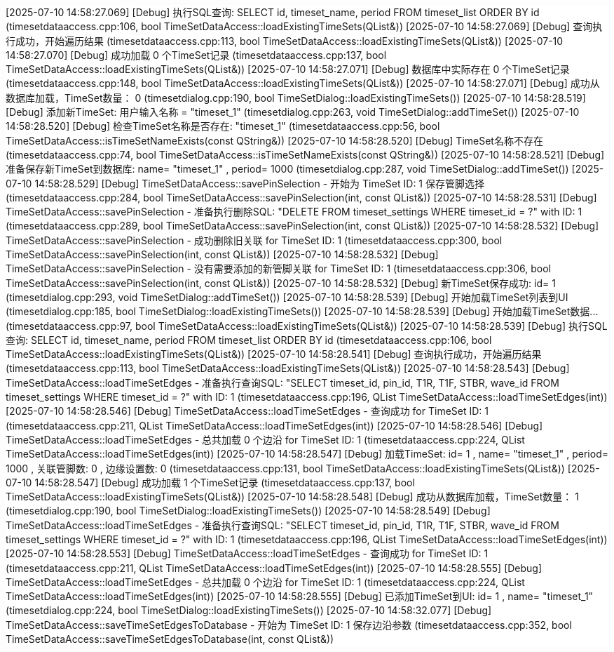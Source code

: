 [2025-07-10 14:58:27.069] [Debug] 执行SQL查询: SELECT id, timeset_name, period FROM timeset_list ORDER BY id (timesetdataaccess.cpp:106, bool TimeSetDataAccess::loadExistingTimeSets(QList<TimeSetData>&))
[2025-07-10 14:58:27.069] [Debug] 查询执行成功，开始遍历结果 (timesetdataaccess.cpp:113, bool TimeSetDataAccess::loadExistingTimeSets(QList<TimeSetData>&))
[2025-07-10 14:58:27.070] [Debug] 成功加载 0 个TimeSet记录 (timesetdataaccess.cpp:137, bool TimeSetDataAccess::loadExistingTimeSets(QList<TimeSetData>&))
[2025-07-10 14:58:27.071] [Debug] 数据库中实际存在 0 个TimeSet记录 (timesetdataaccess.cpp:148, bool TimeSetDataAccess::loadExistingTimeSets(QList<TimeSetData>&))
[2025-07-10 14:58:27.071] [Debug] 成功从数据库加载，TimeSet数量： 0 (timesetdialog.cpp:190, bool TimeSetDialog::loadExistingTimeSets())
[2025-07-10 14:58:28.519] [Debug] 添加新TimeSet: 用户输入名称 = "timeset_1" (timesetdialog.cpp:263, void TimeSetDialog::addTimeSet())
[2025-07-10 14:58:28.520] [Debug] 检查TimeSet名称是否存在: "timeset_1" (timesetdataaccess.cpp:56, bool TimeSetDataAccess::isTimeSetNameExists(const QString&))
[2025-07-10 14:58:28.520] [Debug] TimeSet名称不存在 (timesetdataaccess.cpp:74, bool TimeSetDataAccess::isTimeSetNameExists(const QString&))
[2025-07-10 14:58:28.521] [Debug] 准备保存新TimeSet到数据库: name= "timeset_1" , period= 1000 (timesetdialog.cpp:287, void TimeSetDialog::addTimeSet())
[2025-07-10 14:58:28.529] [Debug] TimeSetDataAccess::savePinSelection - 开始为 TimeSet ID: 1 保存管脚选择 (timesetdataaccess.cpp:284, bool TimeSetDataAccess::savePinSelection(int, const QList<int>&))
[2025-07-10 14:58:28.531] [Debug] TimeSetDataAccess::savePinSelection - 准备执行删除SQL: "DELETE FROM timeset_settings WHERE timeset_id = ?" with ID: 1 (timesetdataaccess.cpp:289, bool TimeSetDataAccess::savePinSelection(int, const QList<int>&))
[2025-07-10 14:58:28.532] [Debug] TimeSetDataAccess::savePinSelection - 成功删除旧关联 for TimeSet ID: 1 (timesetdataaccess.cpp:300, bool TimeSetDataAccess::savePinSelection(int, const QList<int>&))
[2025-07-10 14:58:28.532] [Debug] TimeSetDataAccess::savePinSelection - 没有需要添加的新管脚关联 for TimeSet ID: 1 (timesetdataaccess.cpp:306, bool TimeSetDataAccess::savePinSelection(int, const QList<int>&))
[2025-07-10 14:58:28.532] [Debug] 新TimeSet保存成功: id= 1 (timesetdialog.cpp:293, void TimeSetDialog::addTimeSet())
[2025-07-10 14:58:28.539] [Debug] 开始加载TimeSet列表到UI (timesetdialog.cpp:185, bool TimeSetDialog::loadExistingTimeSets())
[2025-07-10 14:58:28.539] [Debug] 开始加载TimeSet数据... (timesetdataaccess.cpp:97, bool TimeSetDataAccess::loadExistingTimeSets(QList<TimeSetData>&))
[2025-07-10 14:58:28.539] [Debug] 执行SQL查询: SELECT id, timeset_name, period FROM timeset_list ORDER BY id (timesetdataaccess.cpp:106, bool TimeSetDataAccess::loadExistingTimeSets(QList<TimeSetData>&))
[2025-07-10 14:58:28.541] [Debug] 查询执行成功，开始遍历结果 (timesetdataaccess.cpp:113, bool TimeSetDataAccess::loadExistingTimeSets(QList<TimeSetData>&))
[2025-07-10 14:58:28.543] [Debug] TimeSetDataAccess::loadTimeSetEdges - 准备执行查询SQL: "SELECT timeset_id, pin_id, T1R, T1F, STBR, wave_id FROM timeset_settings WHERE timeset_id = ?" with ID: 1 (timesetdataaccess.cpp:196, QList<TimeSetEdgeData> TimeSetDataAccess::loadTimeSetEdges(int))
[2025-07-10 14:58:28.546] [Debug] TimeSetDataAccess::loadTimeSetEdges - 查询成功 for TimeSet ID: 1 (timesetdataaccess.cpp:211, QList<TimeSetEdgeData> TimeSetDataAccess::loadTimeSetEdges(int))
[2025-07-10 14:58:28.546] [Debug] TimeSetDataAccess::loadTimeSetEdges - 总共加载 0 个边沿 for TimeSet ID: 1 (timesetdataaccess.cpp:224, QList<TimeSetEdgeData> TimeSetDataAccess::loadTimeSetEdges(int))
[2025-07-10 14:58:28.547] [Debug] 加载TimeSet: id= 1 , name= "timeset_1" , period= 1000 , 关联管脚数: 0 , 边缘设置数: 0 (timesetdataaccess.cpp:131, bool TimeSetDataAccess::loadExistingTimeSets(QList<TimeSetData>&))
[2025-07-10 14:58:28.547] [Debug] 成功加载 1 个TimeSet记录 (timesetdataaccess.cpp:137, bool TimeSetDataAccess::loadExistingTimeSets(QList<TimeSetData>&))
[2025-07-10 14:58:28.548] [Debug] 成功从数据库加载，TimeSet数量： 1 (timesetdialog.cpp:190, bool TimeSetDialog::loadExistingTimeSets())
[2025-07-10 14:58:28.549] [Debug] TimeSetDataAccess::loadTimeSetEdges - 准备执行查询SQL: "SELECT timeset_id, pin_id, T1R, T1F, STBR, wave_id FROM timeset_settings WHERE timeset_id = ?" with ID: 1 (timesetdataaccess.cpp:196, QList<TimeSetEdgeData> TimeSetDataAccess::loadTimeSetEdges(int))
[2025-07-10 14:58:28.553] [Debug] TimeSetDataAccess::loadTimeSetEdges - 查询成功 for TimeSet ID: 1 (timesetdataaccess.cpp:211, QList<TimeSetEdgeData> TimeSetDataAccess::loadTimeSetEdges(int))
[2025-07-10 14:58:28.555] [Debug] TimeSetDataAccess::loadTimeSetEdges - 总共加载 0 个边沿 for TimeSet ID: 1 (timesetdataaccess.cpp:224, QList<TimeSetEdgeData> TimeSetDataAccess::loadTimeSetEdges(int))
[2025-07-10 14:58:28.555] [Debug] 已添加TimeSet到UI: id= 1 , name= "timeset_1" (timesetdialog.cpp:224, bool TimeSetDialog::loadExistingTimeSets())
[2025-07-10 14:58:32.077] [Debug] TimeSetDataAccess::saveTimeSetEdgesToDatabase - 开始为 TimeSet ID: 1 保存边沿参数 (timesetdataaccess.cpp:352, bool TimeSetDataAccess::saveTimeSetEdgesToDatabase(int, const QList<TimeSetEdgeData>&))